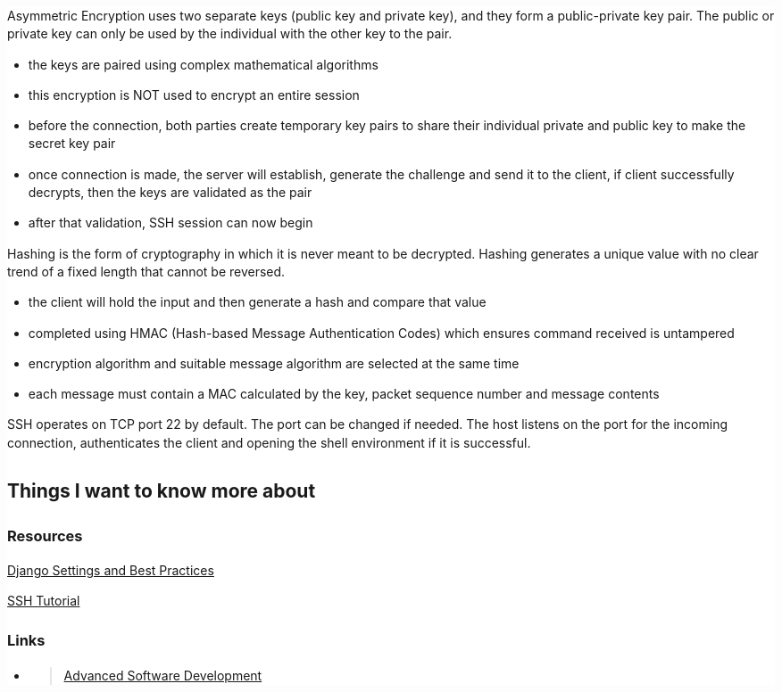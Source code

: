 Asymmetric Encryption uses two separate keys (public key and private key), and they form a public-private key pair. The public or private key can only be used by the individual with the other key to the pair.

- the keys are paired using complex mathematical algorithms

- this encryption is NOT used to encrypt an entire session

- before the connection, both parties create temporary key pairs to share their individual private and public key to make the secret key pair

- once connection is made, the server will establish, generate the challenge and send it to the client, if client successfully decrypts, then the keys are validated as the pair

- after that validation, SSH session can now begin

Hashing is the form of cryptography in which it is never meant to be decrypted. Hashing generates a unique value with no clear trend of a fixed length that cannot be reversed.

- the client will hold the input and then generate a hash and compare that value

- completed using HMAC (Hash-based Message Authentication Codes) which ensures command received is untampered

- encryption algorithm and suitable message algorithm are selected at the same time

- each message must contain a MAC calculated by the key, packet sequence number and message contents

SSH operates on TCP port 22 by default. The port can be changed if needed. The host listens on the port for the incoming connection, authenticates the client and opening the shell environment if it is successful.

## Things I want to know more about

### Resources

[Django Settings and Best Practices](https://djangostars.com/blog/configuring-django-settings-best-practices/)

[SSH Tutorial](https://www.hostinger.com/tutorials/ssh-tutorial-how-does-ssh-work)

### Links

- >[Advanced Software Development](README.md)
